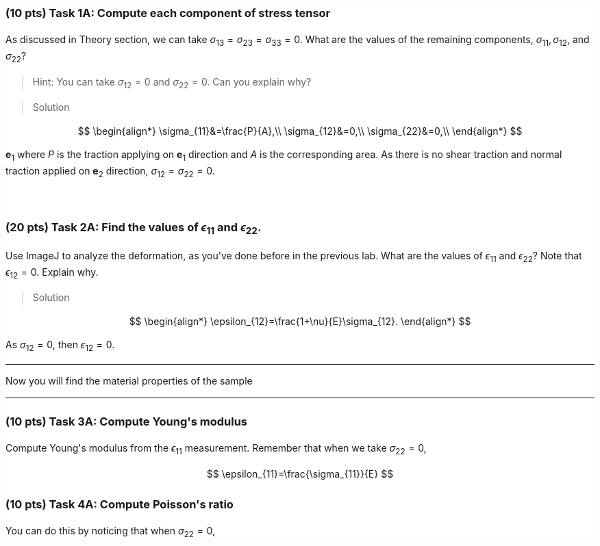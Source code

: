 ### <b>(10 pts) Task 1A: Compute each component of stress tensor </b>
As discussed in Theory section, we can take $\sigma_{13}=\sigma_{23}=\sigma_{33}=0$. What are the values of the remaining components,  $\sigma_{11}, \sigma_{12}$, and $\sigma_{22}$? 
>Hint: You can take $\sigma_{12}=0$ and $\sigma_{22}=0$. Can you explain why?

>Solution

$$
\begin{align*}
\sigma_{11}&=\frac{P}{A},\\
\sigma_{12}&=0,\\
\sigma_{22}&=0,\\
\end{align*}
$$

$\boldsymbol{e}_1$
where $P$ is the traction applying on $\boldsymbol{e}_1$ direction and $A$ is the corresponding area. As there is no shear traction and normal traction applied on $\boldsymbol{e}_2$ direction, $\sigma_{12}=\sigma_{22}=0$.

<br>
 

### <b> (20 pts) Task 2A: Find the values of $\epsilon_{11}$ and $\epsilon_{22}$. </b>
Use ImageJ to analyze the deformation, as you've done before in the previous lab. What are the values of $\epsilon_{11}$ and $\epsilon_{22}$? Note that $\epsilon_{12}=0$. Explain why. 

>Solution

$$
\begin{align*}
\epsilon_{12}=\frac{1+\nu}{E}\sigma_{12}.
\end{align*}
$$

As $\sigma_{12}=0$, then $\epsilon_{12}=0$.


***
Now you will find the material properties of the sample
***
### <b> (10 pts) Task 3A:  Compute Young's modulus </b>
Compute Young's modulus from the $\epsilon_{11}$ measurement. Remember that when we take $\sigma_{22}=0$,

$$
\epsilon_{11}=\frac{\sigma_{11}}{E}
$$



### <b> (10 pts) Task 4A:  Compute Poisson's ratio </b>
You can do this by noticing that when $\sigma_{22}=0$,
